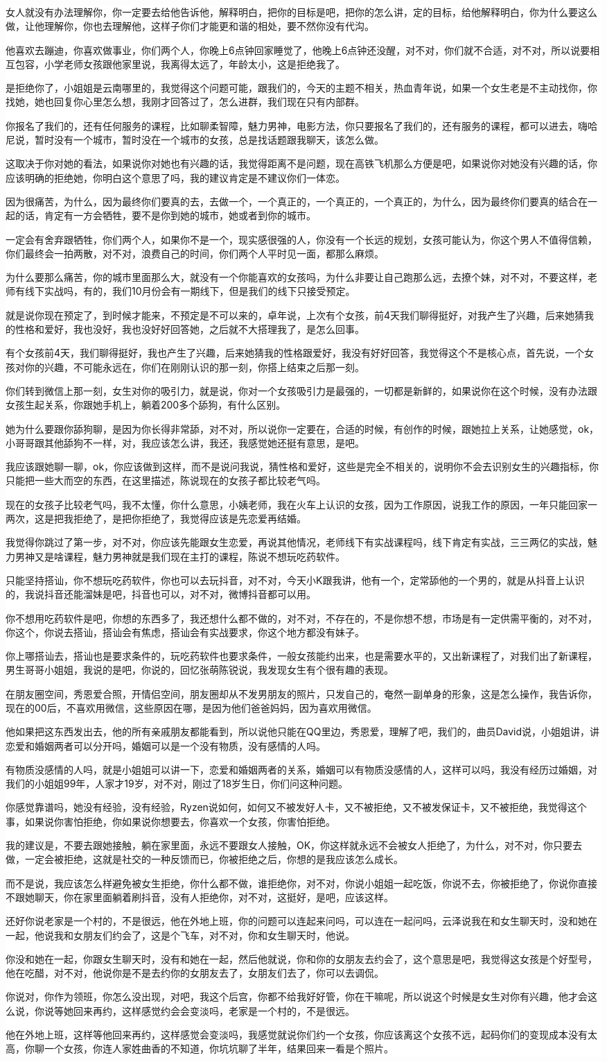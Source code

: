 女人就没有办法理解你，你一定要去给他告诉他，解释明白，把你的目标是吧，把你的怎么讲，定的目标，给他解释明白，你为什么要这么做，让他理解你，你也去理解他，这样子你们才能更和谐的相处，要不然你没有代沟。

他喜欢去蹦迪，你喜欢做事业，你们两个人，你晚上6点钟回家睡觉了，他晚上6点钟还没醒，对不对，你们就不合适，对不对，所以说要相互包容，小学老师女孩跟他家里说，我离得太远了，年龄太小，这是拒绝我了。

是拒绝你了，小姐姐是云南哪里的，我觉得这个问题可能，跟我们的，今天的主题不相关，热血青年说，如果一个女生老是不主动找你，你找她，她也回复你心里怎么想，我刚才回答过了，怎么进群，我们现在只有内部群。

你报名了我们的，还有任何服务的课程，比如聊柔智障，魅力男神，电影方法，你只要报名了我们的，还有服务的课程，都可以进去，嗨哈尼说，暂时没有一个城市，暂时没在一个城市的女孩，总是找话题跟我聊天，该怎么做。

这取决于你对她的看法，如果说你对她也有兴趣的话，我觉得距离不是问题，现在高铁飞机那么方便是吧，如果说你对她没有兴趣的话，你应该明确的拒绝她，你明白这个意思了吗，我的建议肯定是不建议你们一体恋。

因为很痛苦，为什么，因为最终你们要真的去，去做一个，一个真正的，一个真正的，一个真正的，为什么，因为最终你们要真的结合在一起的话，肯定有一方会牺牲，要不是你到她的城市，她或者到你的城市。

一定会有舍弃跟牺牲，你们两个人，如果你不是一个，现实感很强的人，你没有一个长远的规划，女孩可能认为，你这个男人不值得信赖，你们最终会一拍两散，对不对，浪费自己的时间，你们两个人平时见一面，都那么麻烦。

为什么要那么痛苦，你的城市里面那么大，就没有一个你能喜欢的女孩吗，为什么非要让自己跑那么远，去撩个妹，对不对，不要这样，老师有线下实战吗，有的，我们10月份会有一期线下，但是我们的线下只接受预定。

就是说你现在预定了，到时候才能来，不预定是不可以来的，卓年说，上次有个女孩，前4天我们聊得挺好，对我产生了兴趣，后来她猜我的性格和爱好，我也没好，我也没好好回答她，之后就不大搭理我了，是怎么回事。

有个女孩前4天，我们聊得挺好，我也产生了兴趣，后来她猜我的性格跟爱好，我没有好好回答，我觉得这个不是核心点，首先说，一个女孩对你的兴趣，不可能永远在，你们在刚刚认识的那一刻，你搭上结束之后那一刻。

你们转到微信上那一刻，女生对你的吸引力，就是说，你对一个女孩吸引力是最强的，一切都是新鲜的，如果说你在这个时候，没有办法跟女孩生起关系，你跟她手机上，躺着200多个舔狗，有什么区别。

她为什么要跟你舔狗聊，是因为你长得非常舔，对不对，所以说你一定要在，合适的时候，有创作的时候，跟她拉上关系，让她感觉，ok，小哥哥跟其他舔狗不一样，对，我应该怎么讲，我还，我感觉她还挺有意思，是吧。

我应该跟她聊一聊，ok，你应该做到这样，而不是说问我说，猜性格和爱好，这些是完全不相关的，说明你不会去识别女生的兴趣指标，你只能把一些大而空的东西，在这里描述，陈说现在的女孩子都比较老气吗。

现在的女孩子比较老气吗，我不太懂，你什么意思，小姨老师，我在火车上认识的女孩，因为工作原因，说我工作的原因，一年只能回家一两次，这是把我拒绝了，是把你拒绝了，我觉得应该是先恋爱再结婚。

我觉得你跳过了第一步，对不对，你应该先能跟女生恋爱，再说其他情况，老师线下有实战课程吗，线下肯定有实战，三三两亿的实战，魅力男神又是啥课程，魅力男神就是我们现在主打的课程，陈说不想玩吃药软件。

只能坚持搭讪，你不想玩吃药软件，你也可以去玩抖音，对不对，今天小K跟我讲，他有一个，定常舔他的一个男的，就是从抖音上认识的，我说抖音还能溜妹是吧，抖音也可以，对不对，微博抖音都可以用。

你不想用吃药软件是吧，你想的东西多了，我还想什么都不做的，对不对，不存在的，不是你想不想，市场是有一定供需平衡的，对不对，你这个，你说去搭讪，搭讪会有焦虑，搭讪会有实战要求，你这个地方都没有妹子。

你上哪搭讪去，搭讪也是要求条件的，玩吃药软件也要求条件，一般女孩能约出来，也是需要水平的，又出新课程了，对我们出了新课程，男生哥哥小姐姐，我说的是吧，你说的，回忆张萌陈锐说，我发现女生有个很有趣的表现。

在朋友圈空间，秀恩爱合照，开情侣空间，朋友圈却从不发男朋友的照片，只发自己的，奄然一副单身的形象，这是怎么操作，我告诉你，现在的00后，不喜欢用微信，这些原因在哪，是因为他们爸爸妈妈，因为喜欢用微信。

他如果把这东西发出去，他的所有亲戚朋友都能看到，所以说他只能在QQ里边，秀恩爱，理解了吧，我们的，曲员David说，小姐姐讲，讲恋爱和婚姻两者可以分开吗，婚姻可以是一个没有物质，没有感情的人吗。

有物质没感情的人吗，就是小姐姐可以讲一下，恋爱和婚姻两者的关系，婚姻可以有物质没感情的人，这样可以吗，我没有经历过婚姻，对我们的小姐姐99年，人家才19岁，对不对，刚过了18岁生日，你们问这种问题。

你感觉靠谱吗，她没有经验，没有经验，Ryzen说如何，如何又不被发好人卡，又不被拒绝，又不被发保证卡，又不被拒绝，我觉得这个事，如果说你害怕拒绝，你如果说你想要去，你喜欢一个女孩，你害怕拒绝。

我的建议是，不要去跟她接触，躺在家里面，永远不要跟女人接触，OK，你这样就永远不会被女人拒绝了，为什么，对不对，你只要去做，一定会被拒绝，这就是社交的一种反馈而已，你被拒绝之后，你想的是我应该怎么成长。

而不是说，我应该怎么样避免被女生拒绝，你什么都不做，谁拒绝你，对不对，你说小姐姐一起吃饭，你说不去，你被拒绝了，你说你直接不跟她聊天，你在家里面躺着刷抖音，没有人拒绝你，对不对，这挺好，是吧，应该这样。

还好你说老家是一个村的，不是很远，他在外地上班，你的问题可以连起来问吗，可以连在一起问吗，云泽说我在和女生聊天时，没和她在一起，他说我和女朋友们约会了，这是个飞车，对不对，你和女生聊天时，他说。

你没和她在一起，你跟女生聊天时，没有和她在一起，然后他就说，你和你的女朋友去约会了，这个意思是吧，我觉得这女孩是个好型号，他在吃醋，对不对，他说你是不是去约你的女朋友去了，女朋友们去了，你可以去调侃。

你说对，你作为领班，你怎么没出现，对吧，我这个后宫，你都不给我好好管，你在干嘛呢，所以说这个时候是女生对你有兴趣，他才会这么说，你说等她回来再约，这样感觉约会会变淡吗，老家是一个村的，不是很远。

他在外地上班，这样等他回来再约，这样感觉会变淡吗，我感觉就说你们约一个女孩，你应该离这个女孩不远，起码你们的变现成本没有太高，你聊一个女孩，你连人家姓曲香的不知道，你坑坑聊了半年，结果回来一看是个照片。
